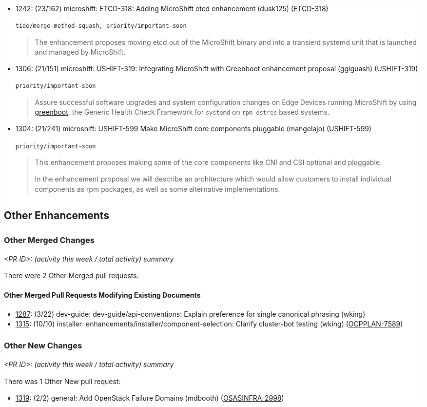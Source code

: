 - [1242](https://github.com/openshift/enhancements/pull/1242): (23/162) microshift: ETCD-318: Adding MicroShift etcd enhancement (dusk125) ([ETCD-318](https://issues.redhat.com/browse/ETCD-318))

  `tide/merge-method-squash, priority/important-soon`

  > The enhancement proposes moving etcd out of the MicroShift binary and into a transient systemd unit that is launched and managed by MicroShift.

- [1306](https://github.com/openshift/enhancements/pull/1306): (21/151) microshift: USHIFT-319: Integrating MicroShift with Greenboot enhancement proposal (ggiguash) ([USHIFT-319](https://issues.redhat.com/browse/USHIFT-319))

  `priority/important-soon`

  > Assure successful software upgrades and system configuration changes on Edge
  > Devices running MicroShift by using [greenboot](https://github.com/fedora-iot/greenboot),
  > the Generic Health Check Framework for `systemd` on `rpm-ostree` based systems.

- [1304](https://github.com/openshift/enhancements/pull/1304): (21/241) microshift: USHIFT-599 Make MicroShift core components pluggable (mangelajo) ([USHIFT-599](https://issues.redhat.com/browse/USHIFT-599))

  `priority/important-soon`

  > This enhancement proposes making some of the core components like CNI and CSI
  > optional and pluggable.
  >
  > In the enhancement proposal we will describe an architecture which would allow
  > customers to install individual components as rpm packages, as well as some
  > alternative implementations.


## Other Enhancements

### Other Merged Changes

*&lt;PR ID&gt;: (activity this week / total activity) summary*

There were 2 Other Merged pull requests:


#### Other Merged Pull Requests Modifying Existing Documents

- [1287](https://github.com/openshift/enhancements/pull/1287): (3/22) dev-guide: dev-guide/api-conventions: Explain preference for single canonical phrasing (wking)
- [1315](https://github.com/openshift/enhancements/pull/1315): (10/10) installer: enhancements/installer/component-selection: Clarify cluster-bot testing (wking) ([OCPPLAN-7589](https://issues.redhat.com/browse/OCPPLAN-7589))

### Other New Changes

*&lt;PR ID&gt;: (activity this week / total activity) summary*

There was 1 Other New pull request:

- [1319](https://github.com/openshift/enhancements/pull/1319): (2/2) general: Add OpenStack Failure Domains (mdbooth) ([OSASINFRA-2998](https://issues.redhat.com/browse/OSASINFRA-2998))
